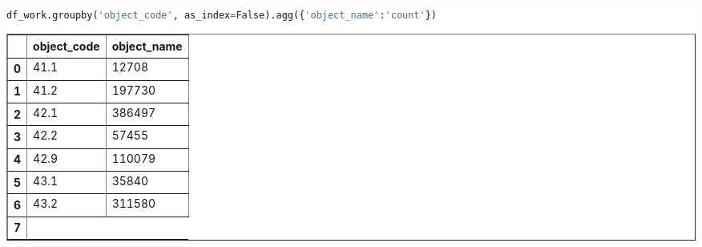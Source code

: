 ```python
df_work.groupby('object_code', as_index=False).agg({'object_name':'count'})
```




<div>
<style scoped>
    .dataframe tbody tr th:only-of-type {
        vertical-align: middle;
    }

    .dataframe tbody tr th {
        vertical-align: top;
    }

    .dataframe thead th {
        text-align: right;
    }
</style>
<table border="1" class="dataframe">
  <thead>
    <tr style="text-align: right;">
      <th></th>
      <th>object_code</th>
      <th>object_name</th>
    </tr>
  </thead>
  <tbody>
    <tr>
      <th>0</th>
      <td>41.1</td>
      <td>12708</td>
    </tr>
    <tr>
      <th>1</th>
      <td>41.2</td>
      <td>197730</td>
    </tr>
    <tr>
      <th>2</th>
      <td>42.1</td>
      <td>386497</td>
    </tr>
    <tr>
      <th>3</th>
      <td>42.2</td>
      <td>57455</td>
    </tr>
    <tr>
      <th>4</th>
      <td>42.9</td>
      <td>110079</td>
    </tr>
    <tr>
      <th>5</th>
      <td>43.1</td>
      <td>35840</td>
    </tr>
    <tr>
      <th>6</th>
      <td>43.2</td>
      <td>311580</td>
    </tr>
    <tr>
      <th>7</th>